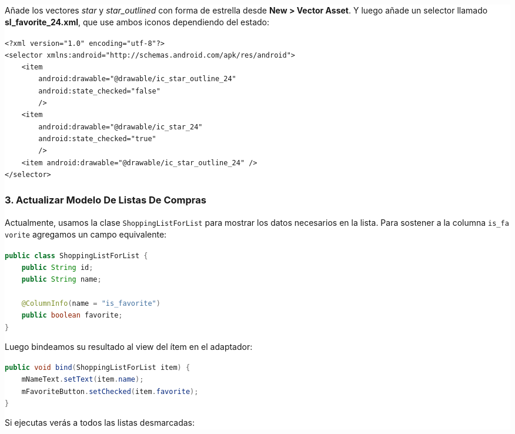 Añade los vectores _star_ y _star_outlined_ con forma de estrella desde **New > Vector Asset**. Y luego añade un selector llamado **sl_favorite_24.xml**, que use ambos iconos dependiendo del estado:

```
<?xml version="1.0" encoding="utf-8"?>
<selector xmlns:android="http://schemas.android.com/apk/res/android">
    <item
        android:drawable="@drawable/ic_star_outline_24"
        android:state_checked="false"
        />
    <item
        android:drawable="@drawable/ic_star_24"
        android:state_checked="true"
        />
    <item android:drawable="@drawable/ic_star_outline_24" />
</selector>
```

### 3. Actualizar Modelo De Listas De Compras
Actualmente, usamos la clase `ShoppingListForList` para mostrar los datos necesarios en la lista. Para sostener a la columna `is_favorite` agregamos un campo equivalente:

```java
public class ShoppingListForList {
    public String id;
    public String name;
    
    @ColumnInfo(name = "is_favorite")
    public boolean favorite;
}
```

Luego bindeamos su resultado al view del ítem en el adaptador:

```java
public void bind(ShoppingListForList item) {
    mNameText.setText(item.name);
    mFavoriteButton.setChecked(item.favorite);
}
```
Si ejecutas verás a todos las listas desmarcadas:
